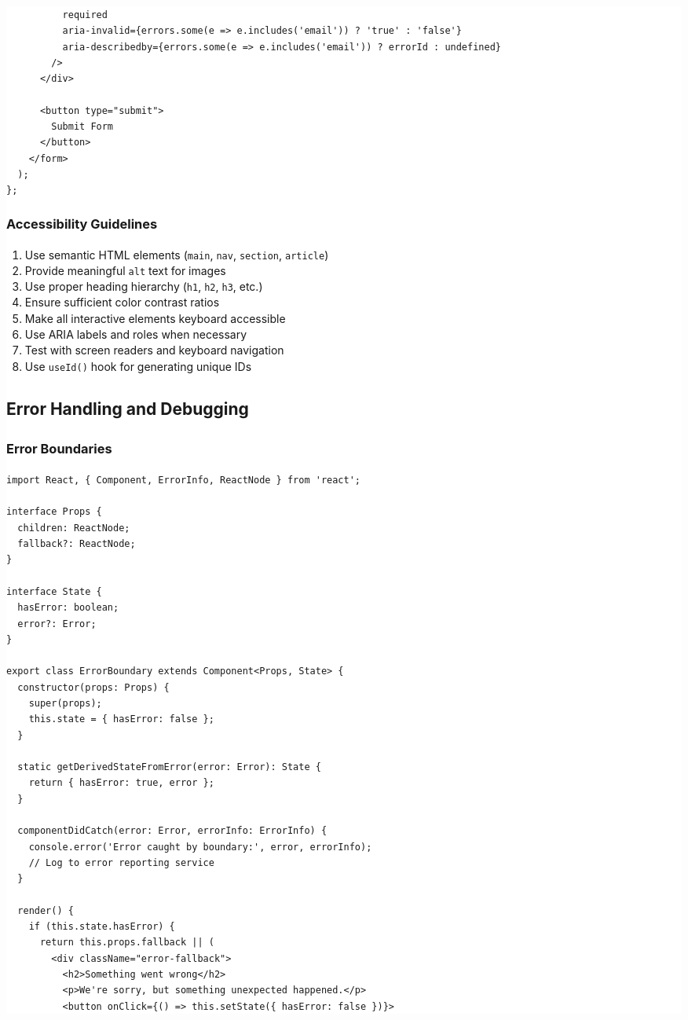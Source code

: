 ```tsx
          required
          aria-invalid={errors.some(e => e.includes('email')) ? 'true' : 'false'}
          aria-describedby={errors.some(e => e.includes('email')) ? errorId : undefined}
        />
      </div>
      
      <button type="submit">
        Submit Form
      </button>
    </form>
  );
};
```

### Accessibility Guidelines
1. Use semantic HTML elements (`main`, `nav`, `section`, `article`)
2. Provide meaningful `alt` text for images
3. Use proper heading hierarchy (`h1`, `h2`, `h3`, etc.)
4. Ensure sufficient color contrast ratios
5. Make all interactive elements keyboard accessible
6. Use ARIA labels and roles when necessary
7. Test with screen readers and keyboard navigation
8. Use `useId()` hook for generating unique IDs

## Error Handling and Debugging

### Error Boundaries
```tsx
import React, { Component, ErrorInfo, ReactNode } from 'react';

interface Props {
  children: ReactNode;
  fallback?: ReactNode;
}

interface State {
  hasError: boolean;
  error?: Error;
}

export class ErrorBoundary extends Component<Props, State> {
  constructor(props: Props) {
    super(props);
    this.state = { hasError: false };
  }

  static getDerivedStateFromError(error: Error): State {
    return { hasError: true, error };
  }

  componentDidCatch(error: Error, errorInfo: ErrorInfo) {
    console.error('Error caught by boundary:', error, errorInfo);
    // Log to error reporting service
  }

  render() {
    if (this.state.hasError) {
      return this.props.fallback || (
        <div className="error-fallback">
          <h2>Something went wrong</h2>
          <p>We're sorry, but something unexpected happened.</p>
          <button onClick={() => this.setState({ hasError: false })}>
```